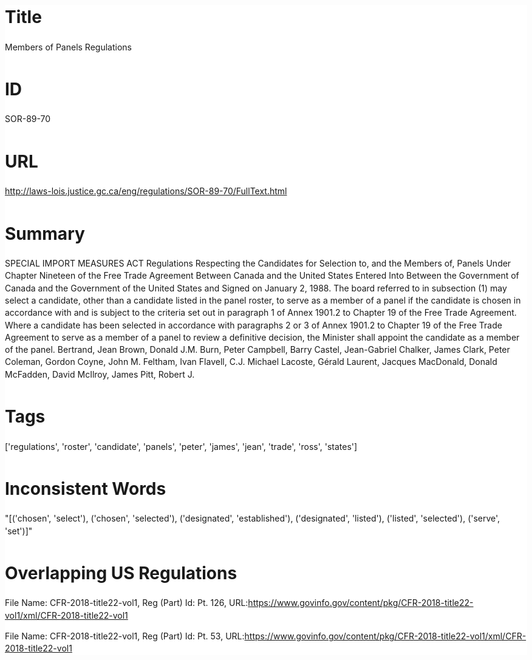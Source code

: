 # Title
Members of Panels Regulations


# ID
SOR-89-70

# URL
http://laws-lois.justice.gc.ca/eng/regulations/SOR-89-70/FullText.html


# Summary
SPECIAL IMPORT MEASURES ACT Regulations Respecting the Candidates for Selection to, and the Members of, Panels Under Chapter Nineteen of the Free Trade Agreement Between Canada and the United States Entered Into Between the Government of Canada and the Government of the United States and Signed on January 2, 1988.
The board referred to in subsection (1) may select a candidate, other than a candidate listed in the panel roster, to serve as a member of a panel if the candidate is chosen in accordance with and is subject to the criteria set out in paragraph 1 of Annex 1901.2 to Chapter 19 of the Free Trade Agreement.
Where a candidate has been selected in accordance with paragraphs 2 or 3 of Annex 1901.2 to Chapter 19 of the Free Trade Agreement to serve as a member of a panel to review a definitive decision, the Minister shall appoint the candidate as a member of the panel.
Bertrand, Jean Brown, Donald J.M. Burn, Peter Campbell, Barry Castel, Jean-Gabriel Chalker, James Clark, Peter Coleman, Gordon Coyne, John M.
Feltham, Ivan Flavell, C.J. Michael Lacoste, Gérald Laurent, Jacques MacDonald, Donald McFadden, David McIlroy, James Pitt, Robert J.


# Tags
['regulations', 'roster', 'candidate', 'panels', 'peter', 'james', 'jean', 'trade', 'ross', 'states']


# Inconsistent Words
"[('chosen', 'select'), ('chosen', 'selected'), ('designated', 'established'), ('designated', 'listed'), ('listed', 'selected'), ('serve', 'set')]"


# Overlapping US Regulations
File Name: CFR-2018-title22-vol1, Reg (Part) Id: Pt. 126, URL:https://www.govinfo.gov/content/pkg/CFR-2018-title22-vol1/xml/CFR-2018-title22-vol1

File Name: CFR-2018-title22-vol1, Reg (Part) Id: Pt. 53, URL:https://www.govinfo.gov/content/pkg/CFR-2018-title22-vol1/xml/CFR-2018-title22-vol1
